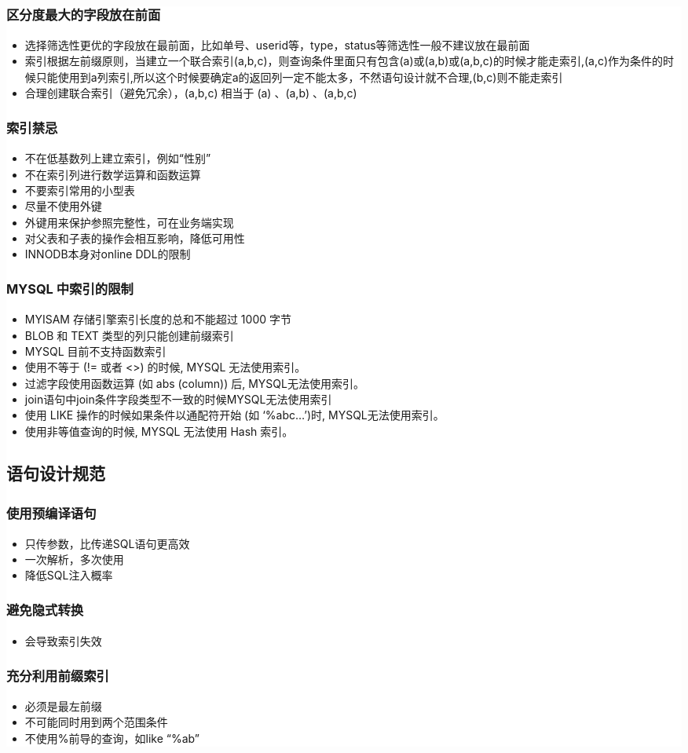 ### **区分度最大的字段放在前面**

-   选择筛选性更优的字段放在最前面，比如单号、userid等，type，status等筛选性一般不建议放在最前面
-   索引根据左前缀原则，当建立一个联合索引(a,b,c)，则查询条件里面只有包含(a)或(a,b)或(a,b,c)的时候才能走索引,(a,c)作为条件的时候只能使用到a列索引,所以这个时候要确定a的返回列一定不能太多，不然语句设计就不合理,(b,c)则不能走索引
-   合理创建联合索引（避免冗余），(a,b,c) 相当于 (a) 、(a,b) 、(a,b,c)

###  

### **索引禁忌**

-   不在低基数列上建立索引，例如“性别”
-   不在索引列进行数学运算和函数运算
-   不要索引常用的小型表
-   尽量不使用外键
-   外键用来保护参照完整性，可在业务端实现
-   对父表和子表的操作会相互影响，降低可用性
-   INNODB本身对online DDL的限制

###  

### **MYSQL 中索引的限制**

-   MYISAM 存储引擎索引长度的总和不能超过 1000 字节
-   BLOB 和 TEXT 类型的列只能创建前缀索引
-   MYSQL 目前不支持函数索引
-   使用不等于 (!= 或者 <>) 的时候, MYSQL 无法使用索引。
-   过滤字段使用函数运算 (如 abs (column)) 后, MYSQL无法使用索引。
-   join语句中join条件字段类型不一致的时候MYSQL无法使用索引
-   使用 LIKE 操作的时候如果条件以通配符开始 (如 ‘%abc…’)时, MYSQL无法使用索引。
-   使用非等值查询的时候, MYSQL 无法使用 Hash 索引。

## 

## **语句设计规范**

### **使用预编译语句**

-   只传参数，比传递SQL语句更高效
-   一次解析，多次使用
-   降低SQL注入概率

###  

### **避免隐式转换**

-   会导致索引失效

### 

### **充分利用前缀索引**

-   必须是最左前缀
-   不可能同时用到两个范围条件
-   不使用%前导的查询，如like “%ab”
